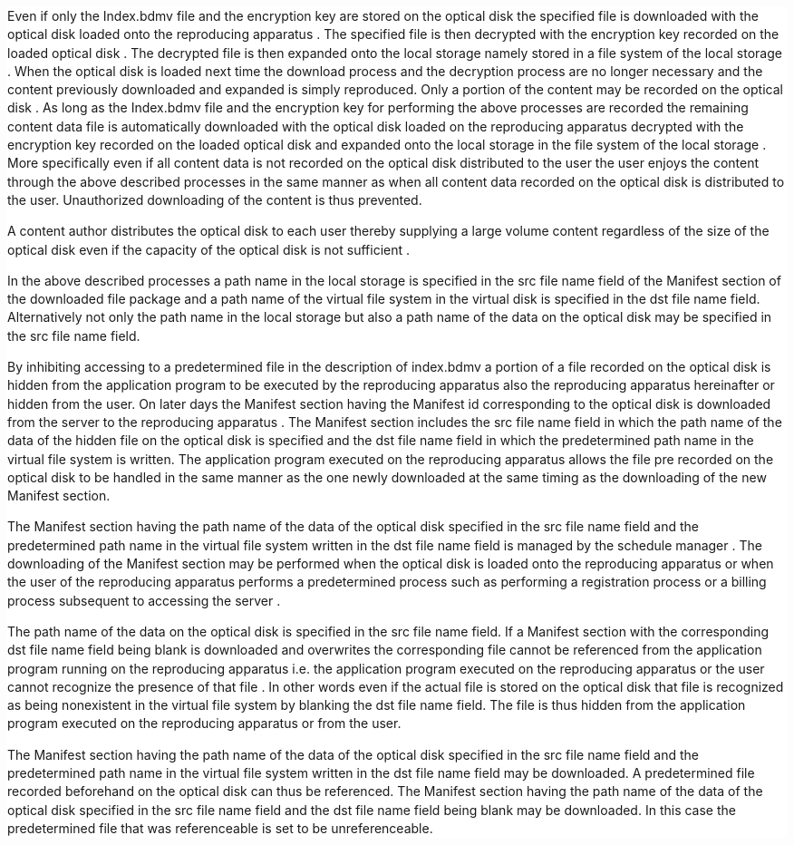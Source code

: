 Even if only the Index.bdmv file and the encryption key are stored on the optical disk the specified file is downloaded with the optical disk loaded onto the reproducing apparatus . The specified file is then decrypted with the encryption key recorded on the loaded optical disk . The decrypted file is then expanded onto the local storage namely stored in a file system of the local storage . When the optical disk is loaded next time the download process and the decryption process are no longer necessary and the content previously downloaded and expanded is simply reproduced. Only a portion of the content may be recorded on the optical disk . As long as the Index.bdmv file and the encryption key for performing the above processes are recorded the remaining content data file is automatically downloaded with the optical disk loaded on the reproducing apparatus decrypted with the encryption key recorded on the loaded optical disk and expanded onto the local storage in the file system of the local storage . More specifically even if all content data is not recorded on the optical disk distributed to the user the user enjoys the content through the above described processes in the same manner as when all content data recorded on the optical disk is distributed to the user. Unauthorized downloading of the content is thus prevented.

A content author distributes the optical disk to each user thereby supplying a large volume content regardless of the size of the optical disk even if the capacity of the optical disk is not sufficient .

In the above described processes a path name in the local storage is specified in the src file name field of the Manifest section of the downloaded file package and a path name of the virtual file system in the virtual disk is specified in the dst file name field. Alternatively not only the path name in the local storage but also a path name of the data on the optical disk may be specified in the src file name field.

By inhibiting accessing to a predetermined file in the description of index.bdmv a portion of a file recorded on the optical disk is hidden from the application program to be executed by the reproducing apparatus also the reproducing apparatus hereinafter or hidden from the user. On later days the Manifest section having the Manifest id corresponding to the optical disk is downloaded from the server to the reproducing apparatus . The Manifest section includes the src file name field in which the path name of the data of the hidden file on the optical disk is specified and the dst file name field in which the predetermined path name in the virtual file system is written. The application program executed on the reproducing apparatus allows the file pre recorded on the optical disk to be handled in the same manner as the one newly downloaded at the same timing as the downloading of the new Manifest section.

The Manifest section having the path name of the data of the optical disk specified in the src file name field and the predetermined path name in the virtual file system written in the dst file name field is managed by the schedule manager . The downloading of the Manifest section may be performed when the optical disk is loaded onto the reproducing apparatus or when the user of the reproducing apparatus performs a predetermined process such as performing a registration process or a billing process subsequent to accessing the server .

The path name of the data on the optical disk is specified in the src file name field. If a Manifest section with the corresponding dst file name field being blank is downloaded and overwrites the corresponding file cannot be referenced from the application program running on the reproducing apparatus i.e. the application program executed on the reproducing apparatus or the user cannot recognize the presence of that file . In other words even if the actual file is stored on the optical disk that file is recognized as being nonexistent in the virtual file system by blanking the dst file name field. The file is thus hidden from the application program executed on the reproducing apparatus or from the user.

The Manifest section having the path name of the data of the optical disk specified in the src file name field and the predetermined path name in the virtual file system written in the dst file name field may be downloaded. A predetermined file recorded beforehand on the optical disk can thus be referenced. The Manifest section having the path name of the data of the optical disk specified in the src file name field and the dst file name field being blank may be downloaded. In this case the predetermined file that was referenceable is set to be unreferenceable.
